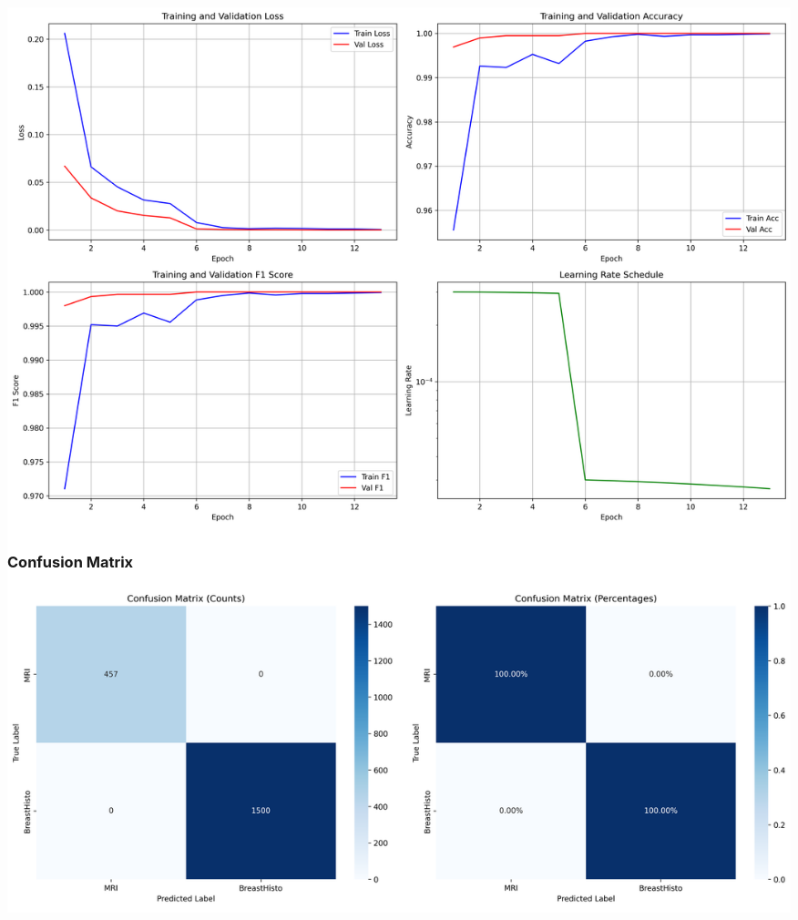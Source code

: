 ![Training History](outputs/training_history_efficientnet_b0.png)

### Confusion Matrix
![Confusion Matrix](reports/confusion_matrix_detailed_efficientnet_b0.png)
